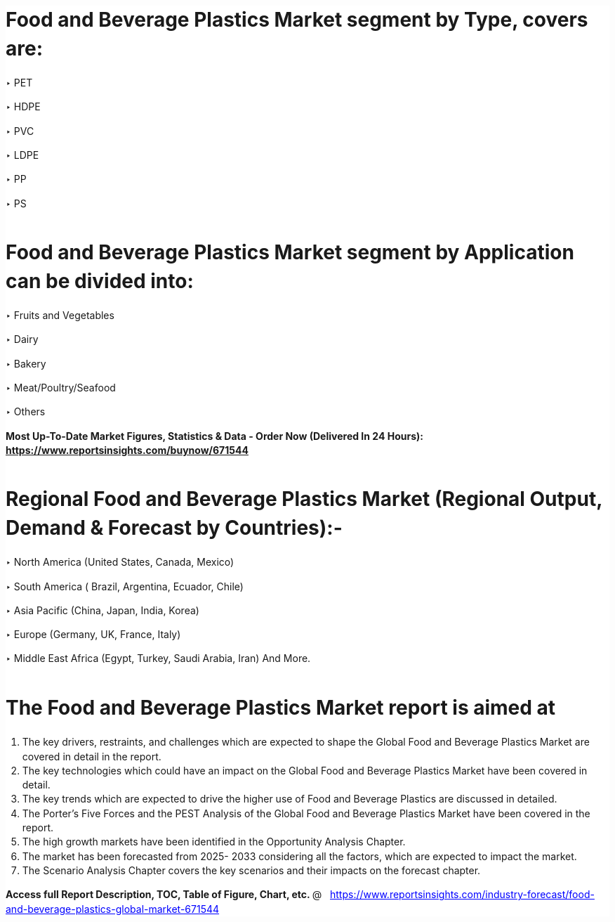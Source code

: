 # <strong>Food and Beverage Plastics Market segment by Type, covers are:</strong>

‣ PET

‣ HDPE

‣ PVC

‣ LDPE

‣ PP

‣ PS

# <strong>Food and Beverage Plastics Market segment by Application can be divided into:</strong>

‣ Fruits and Vegetables

‣ Dairy

‣ Bakery

‣ Meat/Poultry/Seafood

‣ Others

<strong>Most Up-To-Date Market Figures, Statistics & Data - Order Now (Delivered In 24 Hours): <a href=https://www.reportsinsights.com/buynow/671544>https://www.reportsinsights.com/buynow/671544</a></strong>

# <strong>Regional Food and Beverage Plastics Market (Regional Output, Demand &amp; Forecast by Countries):-</strong>

‣ North America (United States, Canada, Mexico)

‣ South America ( Brazil, Argentina, Ecuador, Chile)

‣ Asia Pacific (China, Japan, India, Korea)

‣ Europe (Germany, UK, France, Italy)

‣ Middle East Africa (Egypt, Turkey, Saudi Arabia, Iran) And More.

# <strong>The Food and Beverage Plastics Market report is aimed at</strong>
<ol>
  <li>The key drivers, restraints, and challenges which are expected to shape the Global Food and Beverage Plastics Market are covered in detail in the report.</li>
  <li>The key technologies which could have an impact on the Global Food and Beverage Plastics Market have been covered in detail.</li>
  <li>The key trends which are expected to drive the higher use of Food and Beverage Plastics are discussed in detailed.</li>
  <li>The Porter’s Five Forces and the PEST Analysis of the Global Food and Beverage Plastics Market have been covered in the report.</li>
  <li>The high growth markets have been identified in the Opportunity Analysis Chapter.</li>
  <li>The market has been forecasted from 2025- 2033 considering all the factors, which are expected to impact the market.</li>
  <li>The Scenario Analysis Chapter covers the key scenarios and their impacts on the forecast chapter.</li>
</ol>
<strong>Access full Report Description, TOC, Table of Figure, Chart, etc. </strong>@   <a href=https://www.reportsinsights.com/industry-forecast/food-and-beverage-plastics-global-market-671544 style=color:#0000ff;>https://www.reportsinsights.com/industry-forecast/food-and-beverage-plastics-global-market-671544</a>
